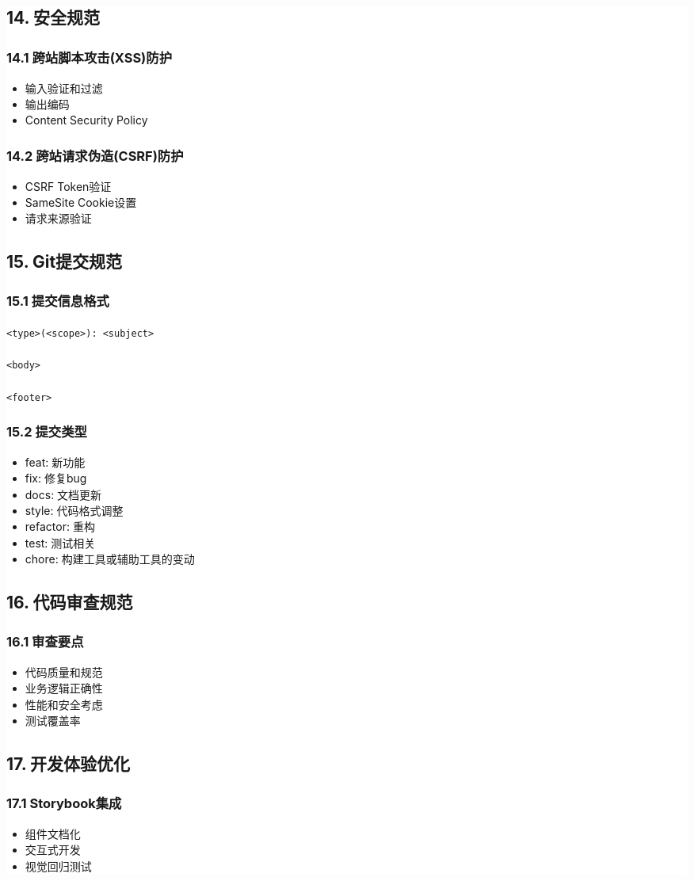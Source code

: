 ## 14. 安全规范

### 14.1 跨站脚本攻击(XSS)防护
- 输入验证和过滤
- 输出编码
- Content Security Policy

### 14.2 跨站请求伪造(CSRF)防护
- CSRF Token验证
- SameSite Cookie设置
- 请求来源验证

## 15. Git提交规范

### 15.1 提交信息格式
```
<type>(<scope>): <subject>

<body>

<footer>
```

### 15.2 提交类型
- feat: 新功能
- fix: 修复bug
- docs: 文档更新
- style: 代码格式调整
- refactor: 重构
- test: 测试相关
- chore: 构建工具或辅助工具的变动

## 16. 代码审查规范

### 16.1 审查要点
- 代码质量和规范
- 业务逻辑正确性
- 性能和安全考虑
- 测试覆盖率

## 17. 开发体验优化

### 17.1 Storybook集成
- 组件文档化
- 交互式开发
- 视觉回归测试
